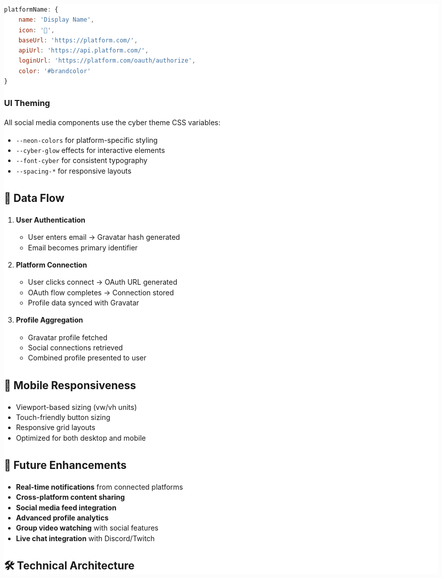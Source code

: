 ```javascript
platformName: {
    name: 'Display Name',
    icon: '🎯',
    baseUrl: 'https://platform.com/',
    apiUrl: 'https://api.platform.com/',
    loginUrl: 'https://platform.com/oauth/authorize',
    color: '#brandcolor'
}
```

### UI Theming

All social media components use the cyber theme CSS variables:

- `--neon-colors` for platform-specific styling
- `--cyber-glow` effects for interactive elements
- `--font-cyber` for consistent typography
- `--spacing-*` for responsive layouts

## 🔄 Data Flow

1. **User Authentication**
   - User enters email → Gravatar hash generated
   - Email becomes primary identifier

2. **Platform Connection**
   - User clicks connect → OAuth URL generated
   - OAuth flow completes → Connection stored
   - Profile data synced with Gravatar

3. **Profile Aggregation**
   - Gravatar profile fetched
   - Social connections retrieved
   - Combined profile presented to user

## 📱 Mobile Responsiveness

- Viewport-based sizing (vw/vh units)
- Touch-friendly button sizing
- Responsive grid layouts
- Optimized for both desktop and mobile

## 🎯 Future Enhancements

- **Real-time notifications** from connected platforms
- **Cross-platform content sharing**
- **Social media feed integration**
- **Advanced profile analytics**
- **Group video watching** with social features
- **Live chat integration** with Discord/Twitch

## 🛠️ Technical Architecture
